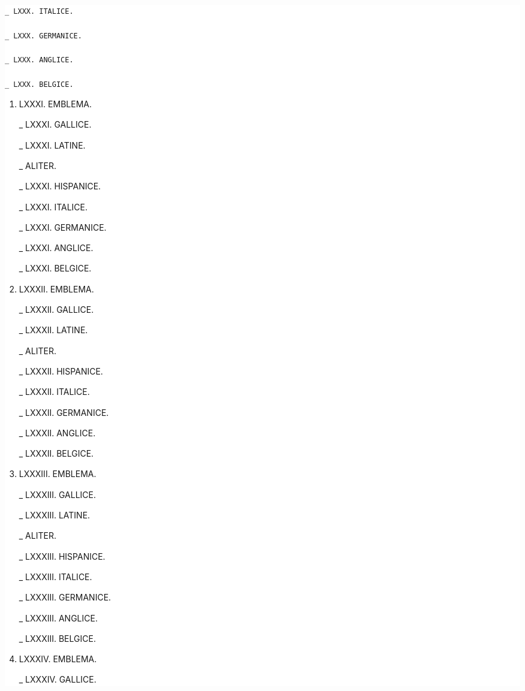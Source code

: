     _ LXXX. ITALICE.

    _ LXXX. GERMANICE.

    _ LXXX. ANGLICE.

    _ LXXX. BELGICE.

1. LXXXI. EMBLEMA.

    _ LXXXI. GALLICE.

    _ LXXXI. LATINE.

    _ ALITER.

    _ LXXXI. HISPANICE.

    _ LXXXI. ITALICE.

    _ LXXXI. GERMANICE.

    _ LXXXI. ANGLICE.

    _ LXXXI. BELGICE.

1. LXXXII. EMBLEMA.

    _ LXXXII. GALLICE.

    _ LXXXII. LATINE.

    _ ALITER.

    _ LXXXII. HISPANICE.

    _ LXXXII. ITALICE.

    _ LXXXII. GERMANICE.

    _ LXXXII. ANGLICE.

    _ LXXXII. BELGICE.

1. LXXXIII. EMBLEMA.

    _ LXXXIII. GALLICE.

    _ LXXXIII. LATINE.

    _ ALITER.

    _ LXXXIII. HISPANICE.

    _ LXXXIII. ITALICE.

    _ LXXXIII. GERMANICE.

    _ LXXXIII. ANGLICE.

    _ LXXXIII. BELGICE.

1. LXXXIV. EMBLEMA.

    _ LXXXIV. GALLICE.
